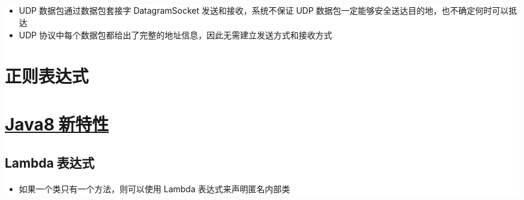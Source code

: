 - UDP 数据包通过数据包套接字 DatagramSocket 发送和接收，系统不保证 UDP 数据包一定能够安全送达目的地，也不确定何时可以抵达
- UDP 协议中每个数据包都给出了完整的地址信息，因此无需建立发送方式和接收方式

# 正则表达式

# [Java8 新特性](https://www.runoob.com/java/java8-new-features.html)

## Lambda 表达式

- 如果一个类只有一个方法，则可以使用 Lambda 表达式来声明匿名内部类







